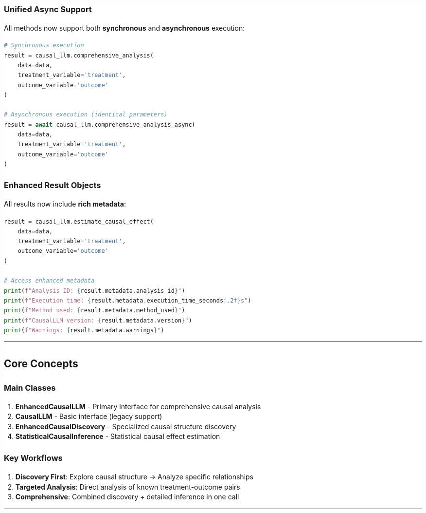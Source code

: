 ### Unified Async Support

All methods now support both **synchronous** and **asynchronous** execution:

```python
# Synchronous execution
result = causal_llm.comprehensive_analysis(
    data=data,
    treatment_variable='treatment',
    outcome_variable='outcome'
)

# Asynchronous execution (identical parameters)
result = await causal_llm.comprehensive_analysis_async(
    data=data,
    treatment_variable='treatment', 
    outcome_variable='outcome'
)
```

### Enhanced Result Objects

All results now include **rich metadata**:

```python
result = causal_llm.estimate_causal_effect(
    data=data,
    treatment_variable='treatment',
    outcome_variable='outcome'
)

# Access enhanced metadata
print(f"Analysis ID: {result.metadata.analysis_id}")
print(f"Execution time: {result.metadata.execution_time_seconds:.2f}s")
print(f"Method used: {result.metadata.method_used}")
print(f"CausalLLM version: {result.metadata.version}")
print(f"Warnings: {result.metadata.warnings}")
```

---

## Core Concepts

### Main Classes

1. **EnhancedCausalLLM** - Primary interface for comprehensive causal analysis
2. **CausalLLM** - Basic interface (legacy support)
3. **EnhancedCausalDiscovery** - Specialized causal structure discovery
4. **StatisticalCausalInference** - Statistical causal effect estimation

### Key Workflows

1. **Discovery First**: Explore causal structure → Analyze specific relationships
2. **Targeted Analysis**: Direct analysis of known treatment-outcome pairs
3. **Comprehensive**: Combined discovery + detailed inference in one call

---